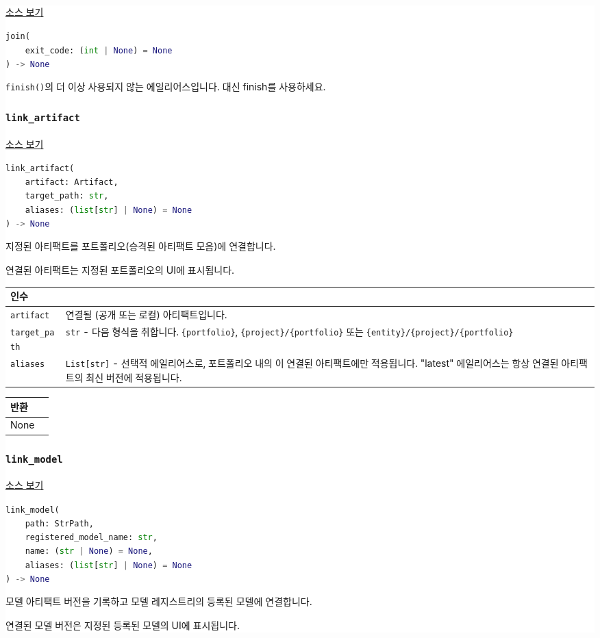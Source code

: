 [소스 보기](https://www.github.com/wandb/wandb/tree/637bddf198525810add5804059001b1b319d6ad1/wandb/sdk/wandb_run.py#L2148-L2159)

```python
join(
    exit_code: (int | None) = None
) -> None
```

`finish()`의 더 이상 사용되지 않는 에일리어스입니다. 대신 finish를 사용하세요.

### `link_artifact`

[소스 보기](https://www.github.com/wandb/wandb/tree/637bddf198525810add5804059001b1b319d6ad1/wandb/sdk/wandb_run.py#L2888-L2951)

```python
link_artifact(
    artifact: Artifact,
    target_path: str,
    aliases: (list[str] | None) = None
) -> None
```

지정된 아티팩트를 포트폴리오(승격된 아티팩트 모음)에 연결합니다.

연결된 아티팩트는 지정된 포트폴리오의 UI에 표시됩니다.

| 인수 |  |
| :--- | :--- |
| `artifact` | 연결될 (공개 또는 로컬) 아티팩트입니다. |
| `target_path` | `str` - 다음 형식을 취합니다. `{portfolio}`, `{project}/{portfolio}` 또는 `{entity}/{project}/{portfolio}` |
| `aliases` | `List[str]` - 선택적 에일리어스로, 포트폴리오 내의 이 연결된 아티팩트에만 적용됩니다. "latest" 에일리어스는 항상 연결된 아티팩트의 최신 버전에 적용됩니다. |

| 반환 |  |
| :--- | :--- |
| None |

### `link_model`

[소스 보기](https://www.github.com/wandb/wandb/tree/637bddf198525810add5804059001b1b319d6ad1/wandb/sdk/wandb_run.py#L3466-L3565)

```python
link_model(
    path: StrPath,
    registered_model_name: str,
    name: (str | None) = None,
    aliases: (list[str] | None) = None
) -> None
```

모델 아티팩트 버전을 기록하고 모델 레지스트리의 등록된 모델에 연결합니다.

연결된 모델 버전은 지정된 등록된 모델의 UI에 표시됩니다.
